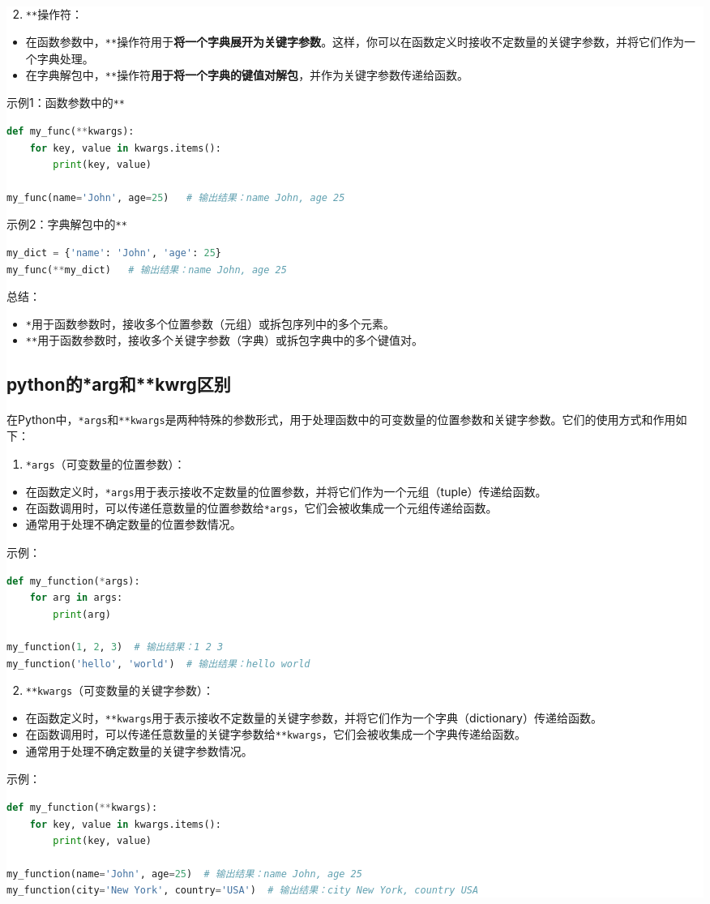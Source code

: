 2.  `**`操作符： 
   - 在函数参数中，`**`操作符用于**将一个字典展开为关键字参数**。这样，你可以在函数定义时接收不定数量的关键字参数，并将它们作为一个字典处理。
   - 在字典解包中，`**`操作符**用于将一个字典的键值对解包**，并作为关键字参数传递给函数。

示例1：函数参数中的`**`
```python
def my_func(**kwargs):
    for key, value in kwargs.items():
        print(key, value)

my_func(name='John', age=25)   # 输出结果：name John, age 25
```
示例2：字典解包中的`**`
```python
my_dict = {'name': 'John', 'age': 25}
my_func(**my_dict)   # 输出结果：name John, age 25
```

总结：

- `*`用于函数参数时，接收多个位置参数（元组）或拆包序列中的多个元素。
- `**`用于函数参数时，接收多个关键字参数（字典）或拆包字典中的多个键值对。

<a name="OSkQv"></a>
## python的*arg和**kwrg区别
在Python中，`*args`和`**kwargs`是两种特殊的参数形式，用于处理函数中的可变数量的位置参数和关键字参数。它们的使用方式和作用如下：

1.  `*args`（可变数量的位置参数）： 
   - 在函数定义时，`*args`用于表示接收不定数量的位置参数，并将它们作为一个元组（tuple）传递给函数。
   - 在函数调用时，可以传递任意数量的位置参数给`*args`，它们会被收集成一个元组传递给函数。
   - 通常用于处理不确定数量的位置参数情况。

示例： 
```python
def my_function(*args):
    for arg in args:
        print(arg)

my_function(1, 2, 3)  # 输出结果：1 2 3
my_function('hello', 'world')  # 输出结果：hello world
```

2.  `**kwargs`（可变数量的关键字参数）： 
   - 在函数定义时，`**kwargs`用于表示接收不定数量的关键字参数，并将它们作为一个字典（dictionary）传递给函数。
   - 在函数调用时，可以传递任意数量的关键字参数给`**kwargs`，它们会被收集成一个字典传递给函数。
   - 通常用于处理不确定数量的关键字参数情况。

示例： 
```python
def my_function(**kwargs):
    for key, value in kwargs.items():
        print(key, value)

my_function(name='John', age=25)  # 输出结果：name John, age 25
my_function(city='New York', country='USA')  # 输出结果：city New York, country USA
```
